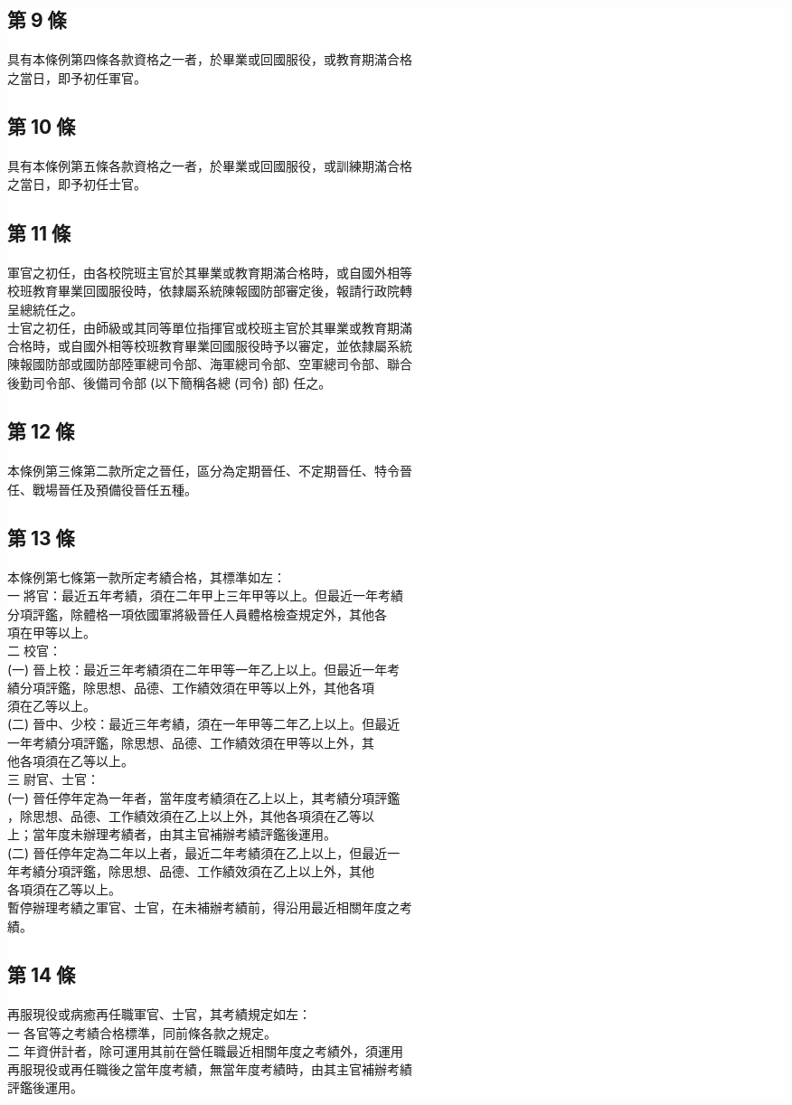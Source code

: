 第 9 條
-------
具有本條例第四條各款資格之一者，於畢業或回國服役，或教育期滿合格  
之當日，即予初任軍官。

第 10 條
--------
具有本條例第五條各款資格之一者，於畢業或回國服役，或訓練期滿合格  
之當日，即予初任士官。

第 11 條
--------
軍官之初任，由各校院班主官於其畢業或教育期滿合格時，或自國外相等  
校班教育畢業回國服役時，依隸屬系統陳報國防部審定後，報請行政院轉  
呈總統任之。  
士官之初任，由師級或其同等單位指揮官或校班主官於其畢業或教育期滿  
合格時，或自國外相等校班教育畢業回國服役時予以審定，並依隸屬系統  
陳報國防部或國防部陸軍總司令部、海軍總司令部、空軍總司令部、聯合  
後勤司令部、後備司令部 (以下簡稱各總 (司令) 部) 任之。

第 12 條
--------
本條例第三條第二款所定之晉任，區分為定期晉任、不定期晉任、特令晉  
任、戰場晉任及預備役晉任五種。

第 13 條
--------
本條例第七條第一款所定考績合格，其標準如左：  
一  將官：最近五年考績，須在二年甲上三年甲等以上。但最近一年考績  
    分項評鑑，除體格一項依國軍將級晉任人員體格檢查規定外，其他各  
    項在甲等以上。  
二  校官：  
 (一) 晉上校：最近三年考績須在二年甲等一年乙上以上。但最近一年考  
      績分項評鑑，除思想、品德、工作績效須在甲等以上外，其他各項  
      須在乙等以上。  
 (二) 晉中、少校：最近三年考績，須在一年甲等二年乙上以上。但最近  
      一年考績分項評鑑，除思想、品德、工作績效須在甲等以上外，其  
      他各項須在乙等以上。  
三  尉官、士官：  
 (一) 晉任停年定為一年者，當年度考績須在乙上以上，其考績分項評鑑  
      ，除思想、品德、工作績效須在乙上以上外，其他各項須在乙等以  
      上；當年度未辦理考績者，由其主官補辦考績評鑑後運用。  
 (二) 晉任停年定為二年以上者，最近二年考績須在乙上以上，但最近一  
      年考績分項評鑑，除思想、品德、工作績效須在乙上以上外，其他  
      各項須在乙等以上。  
暫停辦理考績之軍官、士官，在未補辦考績前，得沿用最近相關年度之考  
績。

第 14 條
--------
再服現役或病癒再任職軍官、士官，其考績規定如左：  
一  各官等之考績合格標準，同前條各款之規定。  
二  年資併計者，除可運用其前在營任職最近相關年度之考績外，須運用  
再服現役或再任職後之當年度考績，無當年度考績時，由其主官補辦考績  
評鑑後運用。
